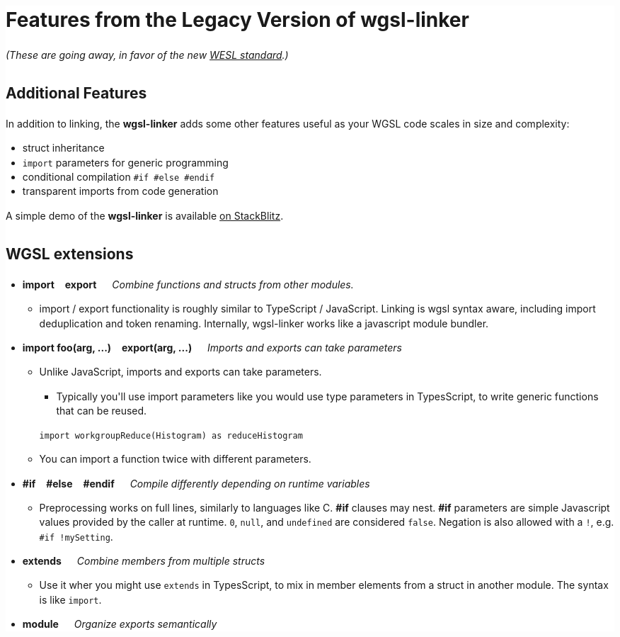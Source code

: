 # Features from the Legacy Version of wgsl-linker

_(These are going away, in favor of the new [WESL standard](https://github.com/wgsl-tooling-wg/wesl-spec).)_

## Additional Features

In addition to linking, the **wgsl-linker** adds some other features useful
as your WGSL code scales in size and complexity:

- struct inheritance
- `import` parameters for generic programming
- conditional compilation `#if #else #endif`
- transparent imports from code generation

A simple demo of the **wgsl-linker** is available [on StackBlitz](https://stackblitz.com/~/github.com/mighdoll/wgsl-linker-rand-example).

## WGSL extensions

- **import** &ensp; **export** &emsp; _Combine functions and structs from other modules._

  - import / export functionality is roughly similar to TypeScript / JavaScript.
    Linking is wgsl syntax aware, including import deduplication and token renaming.
    Internally, wgsl-linker works like a javascript module bundler.

- **import foo(arg, ...)** &ensp; **export(arg, ...)** &emsp; _Imports and exports can take parameters_

  - Unlike JavaScript, imports and exports can take parameters.

    - Typically you'll use import parameters like you would use type parameters
      in TypesScript, to write generic functions that can be reused.

    ```wgsl
    import workgroupReduce(Histogram) as reduceHistogram
    ```

  - You can import a function twice with different parameters.

- **#if** &ensp; **#else** &ensp; **#endif** &emsp; _Compile differently depending on runtime variables_

  - Preprocessing works on full lines, similarly to languages like C.
    **#if** clauses may nest.
    **#if** parameters are simple Javascript values provided by the caller at runtime.
    `0`, `null`, and `undefined` are considered `false`.
    Negation is also allowed with a `!`, e.g. `#if !mySetting`.

- **extends** &emsp; _Combine members from multiple structs_

  - Use it wher you might use `extends` in TypesScript, to mix in member elements from
    a struct in another module. The syntax is like `import`.

- **module** &emsp; _Organize exports semantically_
